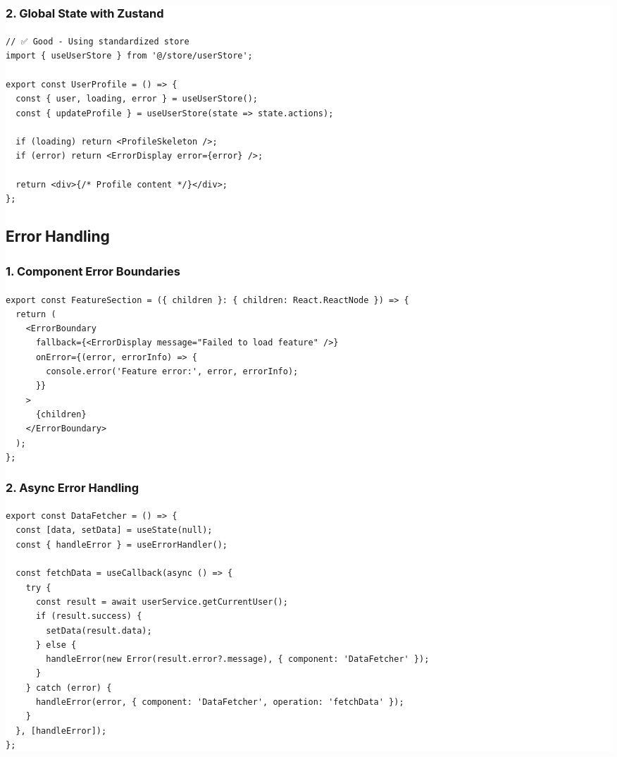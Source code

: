### 2. Global State with Zustand

```tsx
// ✅ Good - Using standardized store
import { useUserStore } from '@/store/userStore';

export const UserProfile = () => {
  const { user, loading, error } = useUserStore();
  const { updateProfile } = useUserStore(state => state.actions);

  if (loading) return <ProfileSkeleton />;
  if (error) return <ErrorDisplay error={error} />;

  return <div>{/* Profile content */}</div>;
};
```

## Error Handling

### 1. Component Error Boundaries

```tsx
export const FeatureSection = ({ children }: { children: React.ReactNode }) => {
  return (
    <ErrorBoundary
      fallback={<ErrorDisplay message="Failed to load feature" />}
      onError={(error, errorInfo) => {
        console.error('Feature error:', error, errorInfo);
      }}
    >
      {children}
    </ErrorBoundary>
  );
};
```

### 2. Async Error Handling

```tsx
export const DataFetcher = () => {
  const [data, setData] = useState(null);
  const { handleError } = useErrorHandler();

  const fetchData = useCallback(async () => {
    try {
      const result = await userService.getCurrentUser();
      if (result.success) {
        setData(result.data);
      } else {
        handleError(new Error(result.error?.message), { component: 'DataFetcher' });
      }
    } catch (error) {
      handleError(error, { component: 'DataFetcher', operation: 'fetchData' });
    }
  }, [handleError]);
};
```
